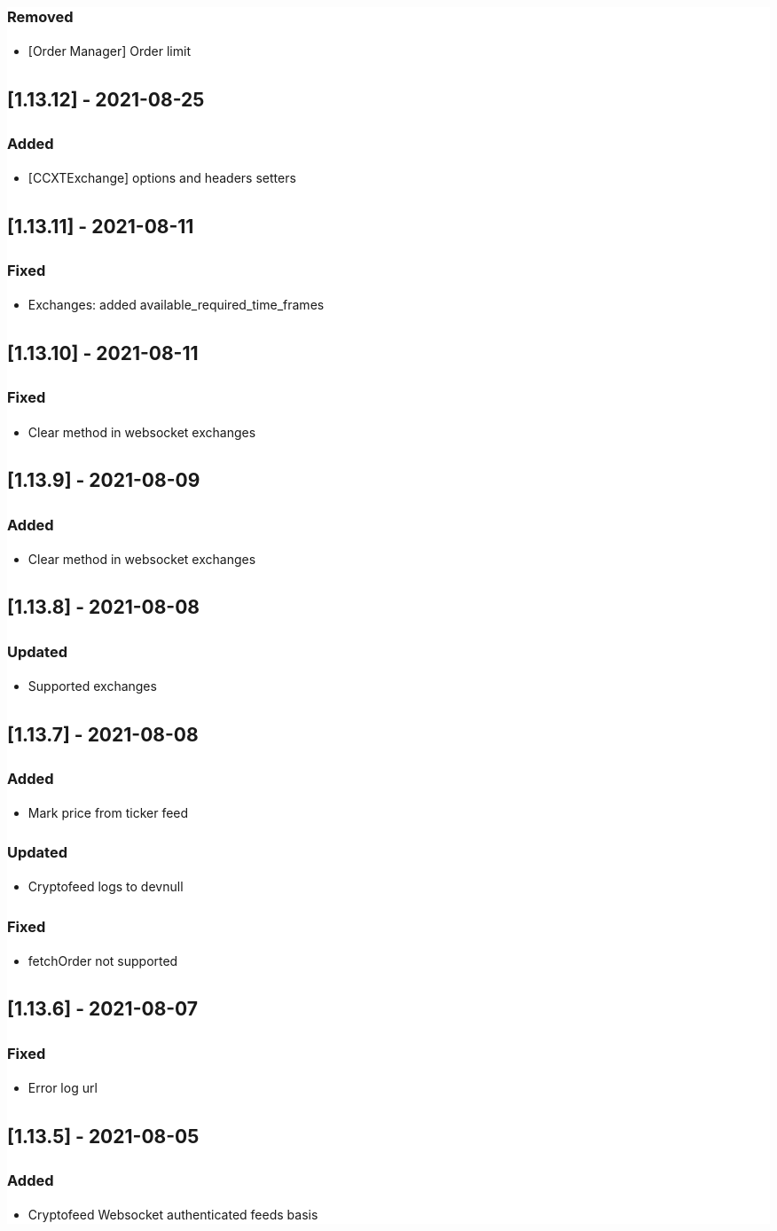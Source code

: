 ### Removed
- [Order Manager] Order limit

## [1.13.12] - 2021-08-25
### Added
- [CCXTExchange] options and headers setters

## [1.13.11] - 2021-08-11
### Fixed
- Exchanges: added available_required_time_frames

## [1.13.10] - 2021-08-11
### Fixed
- Clear method in websocket exchanges

## [1.13.9] - 2021-08-09
### Added
- Clear method in websocket exchanges

## [1.13.8] - 2021-08-08
### Updated
- Supported exchanges

## [1.13.7] - 2021-08-08
### Added
- Mark price from ticker feed

### Updated
- Cryptofeed logs to devnull

### Fixed
- fetchOrder not supported

## [1.13.6] - 2021-08-07
### Fixed
- Error log url

## [1.13.5] - 2021-08-05
### Added
- Cryptofeed Websocket authenticated feeds basis
